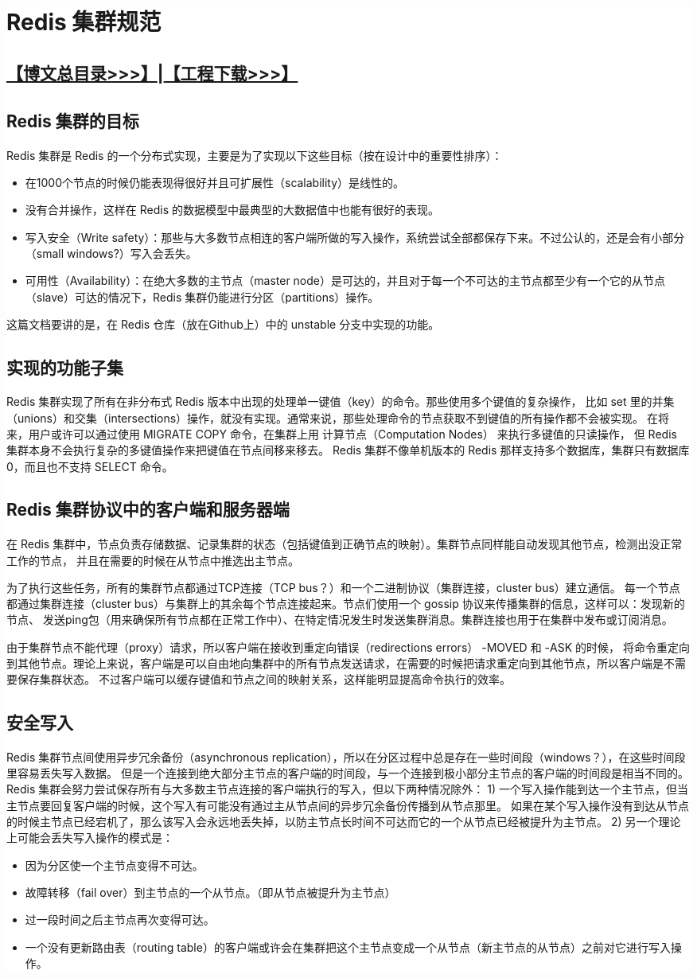 # Redis 集群规范

## [【博文总目录>>>】](http://blog.csdn.net/derrantcm/article/details/73456550)|[【工程下载>>>】](https://github.com/Wang-Jun-Chao/RedisLearning)

## Redis 集群的目标

Redis 集群是 Redis 的一个分布式实现，主要是为了实现以下这些目标（按在设计中的重要性排序）：

- 在1000个节点的时候仍能表现得很好并且可扩展性（scalability）是线性的。

- 没有合并操作，这样在 Redis 的数据模型中最典型的大数据值中也能有很好的表现。

- 写入安全（Write safety）：那些与大多数节点相连的客户端所做的写入操作，系统尝试全部都保存下来。不过公认的，还是会有小部分（small windows?）写入会丢失。

- 可用性（Availability）：在绝大多数的主节点（master node）是可达的，并且对于每一个不可达的主节点都至少有一个它的从节点（slave）可达的情况下，Redis 集群仍能进行分区（partitions）操作。

这篇文档要讲的是，在 Redis 仓库（放在Github上）中的 unstable 分支中实现的功能。

## 实现的功能子集

Redis 集群实现了所有在非分布式 Redis 版本中出现的处理单一键值（key）的命令。那些使用多个键值的复杂操作， 比如 set 里的并集（unions）和交集（intersections）操作，就没有实现。通常来说，那些处理命令的节点获取不到键值的所有操作都不会被实现。 在将来，用户或许可以通过使用 MIGRATE COPY 命令，在集群上用 计算节点（Computation Nodes） 来执行多键值的只读操作， 但 Redis 集群本身不会执行复杂的多键值操作来把键值在节点间移来移去。 Redis 集群不像单机版本的 Redis 那样支持多个数据库，集群只有数据库 0，而且也不支持 SELECT 命令。

## Redis 集群协议中的客户端和服务器端

在 Redis 集群中，节点负责存储数据、记录集群的状态（包括键值到正确节点的映射）。集群节点同样能自动发现其他节点，检测出没正常工作的节点， 并且在需要的时候在从节点中推选出主节点。

为了执行这些任务，所有的集群节点都通过TCP连接（TCP bus？）和一个二进制协议（集群连接，cluster bus）建立通信。 每一个节点都通过集群连接（cluster bus）与集群上的其余每个节点连接起来。节点们使用一个 gossip 协议来传播集群的信息，这样可以：发现新的节点、 发送ping包（用来确保所有节点都在正常工作中）、在特定情况发生时发送集群消息。集群连接也用于在集群中发布或订阅消息。

由于集群节点不能代理（proxy）请求，所以客户端在接收到重定向错误（redirections errors） -MOVED 和 -ASK 的时候， 将命令重定向到其他节点。理论上来说，客户端是可以自由地向集群中的所有节点发送请求，在需要的时候把请求重定向到其他节点，所以客户端是不需要保存集群状态。 不过客户端可以缓存键值和节点之间的映射关系，这样能明显提高命令执行的效率。

## 安全写入

Redis 集群节点间使用异步冗余备份（asynchronous replication），所以在分区过程中总是存在一些时间段（windows？），在这些时间段里容易丢失写入数据。 但是一个连接到绝大部分主节点的客户端的时间段，与一个连接到极小部分主节点的客户端的时间段是相当不同的。 Redis 集群会努力尝试保存所有与大多数主节点连接的客户端执行的写入，但以下两种情况除外： 1) 一个写入操作能到达一个主节点，但当主节点要回复客户端的时候，这个写入有可能没有通过主从节点间的异步冗余备份传播到从节点那里。 如果在某个写入操作没有到达从节点的时候主节点已经宕机了，那么该写入会永远地丢失掉，以防主节点长时间不可达而它的一个从节点已经被提升为主节点。 2) 另一个理论上可能会丢失写入操作的模式是：

- 因为分区使一个主节点变得不可达。

- 故障转移（fail over）到主节点的一个从节点。（即从节点被提升为主节点）

- 过一段时间之后主节点再次变得可达。

- 一个没有更新路由表（routing table）的客户端或许会在集群把这个主节点变成一个从节点（新主节点的从节点）之前对它进行写入操作。
